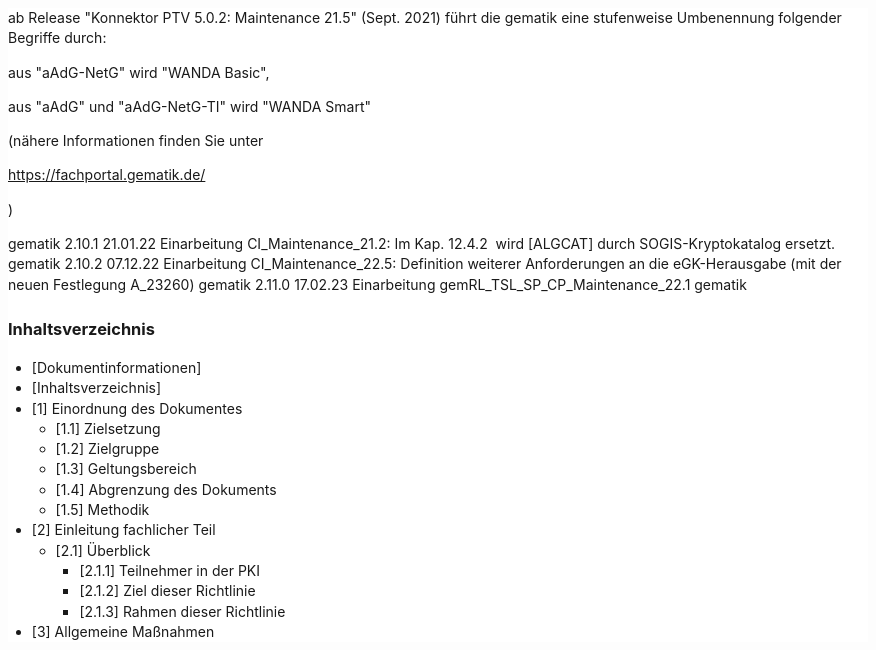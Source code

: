 ab Release "Konnektor PTV 5.0.2: Maintenance 21.5" (Sept. 2021) führt die
gematik eine stufenweise Umbenennung folgender Begriffe durch:

aus "aAdG-NetG" wird "WANDA Basic",

aus "aAdG" und "aAdG-NetG-TI" wird "WANDA Smart"

(nähere Informationen finden Sie unter

https://fachportal.gematik.de/

)

</td><td>
gematik

</td></tr><tr><td>
2.10.1

</td><td>
21.01.22

</td><td>
Einarbeitung CI_Maintenance_21.2: Im Kap. 12.4.2  wird [ALGCAT] durch
SOGIS-Kryptokatalog ersetzt.

</td><td>
gematik

</td></tr><tr><td>
2.10.2

</td><td>
07.12.22

</td><td>
Einarbeitung CI_Maintenance_22.5: Definition weiterer Anforderungen an die
eGK-Herausgabe (mit der neuen Festlegung A_23260)

</td><td>
gematik

</td></tr><tr><td>
2.11.0

</td><td>
17.02.23

</td><td>
Einarbeitung gemRL_TSL_SP_CP_Maintenance_22.1

</td><td>
gematik

</td></tr></table>

### Inhaltsverzeichnis

- [Dokumentinformationen]
- [Inhaltsverzeichnis]
- [1] Einordnung des Dokumentes
  - [1.1] Zielsetzung
  - [1.2] Zielgruppe
  - [1.3] Geltungsbereich
  - [1.4] Abgrenzung des Dokuments
  - [1.5] Methodik
- [2] Einleitung fachlicher Teil
  - [2.1] Überblick
    - [2.1.1] Teilnehmer in der PKI
    - [2.1.2] Ziel dieser Richtlinie
    - [2.1.3] Rahmen dieser Richtlinie
- [3] Allgemeine Maßnahmen